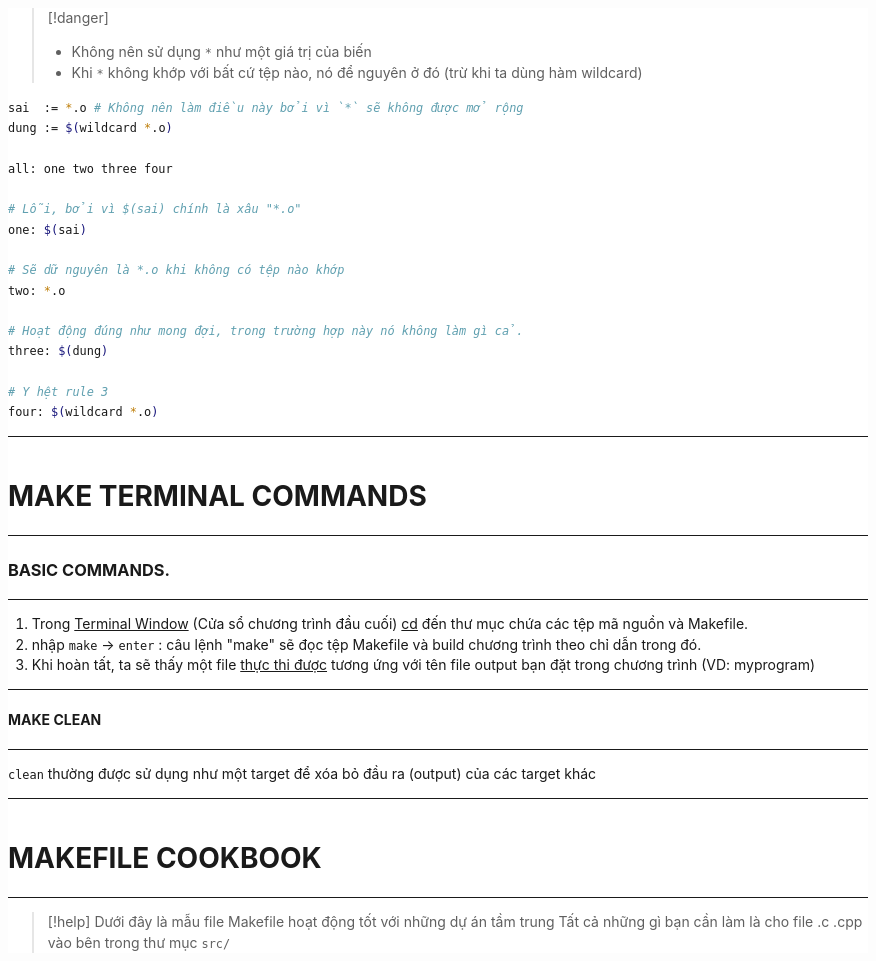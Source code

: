 > [!danger] 
> - Không nên sử dụng `*` như một giá trị của biến
> - Khi `*` không khớp với bất cứ tệp nào, nó để nguyên ở đó (trừ khi ta dùng hàm wildcard)

```sh
sai  := *.o # Không nên làm điều này bởi vì `*` sẽ không được mở rộng
dung := $(wildcard *.o) 

all: one two three four

# Lỗi, bởi vì $(sai) chính là xâu "*.o"
one: $(sai)

# Sẽ dữ nguyên là *.o khi không có tệp nào khớp
two: *.o

# Hoạt động đúng như mong đợi, trong trường hợp này nó không làm gì cả.
three: $(dung)

# Y hệt rule 3
four: $(wildcard *.o)
```



---
# **MAKE TERMINAL COMMANDS**
---
### BASIC COMMANDS.
---

1. Trong [Terminal Window](Terminal.md) (Cửa sổ chương trình đầu cuối) [cd](Terminal.md) đến thư mục chứa các tệp mã nguồn và Makefile.
2. nhập `make` -> `enter` : câu lệnh "make" sẽ đọc tệp Makefile và build chương trình theo chỉ dẫn trong đó.
3. Khi hoàn tất, ta sẽ thấy một file [thực thi được](Executable.md) tương ứng với tên file output bạn đặt trong chương trình (VD: myprogram)

---
#### MAKE CLEAN 
---
`clean` thường được sử dụng như một target để xóa bỏ đầu ra (output) của các target khác 

---
# MAKEFILE COOKBOOK
---
> [!help] 
> Dưới đây là mẫu file Makefile hoạt động tốt với những dự án tầm trung
> Tất cả những gì bạn cần làm là cho file .c .cpp vào bên trong thư mục `src/`
